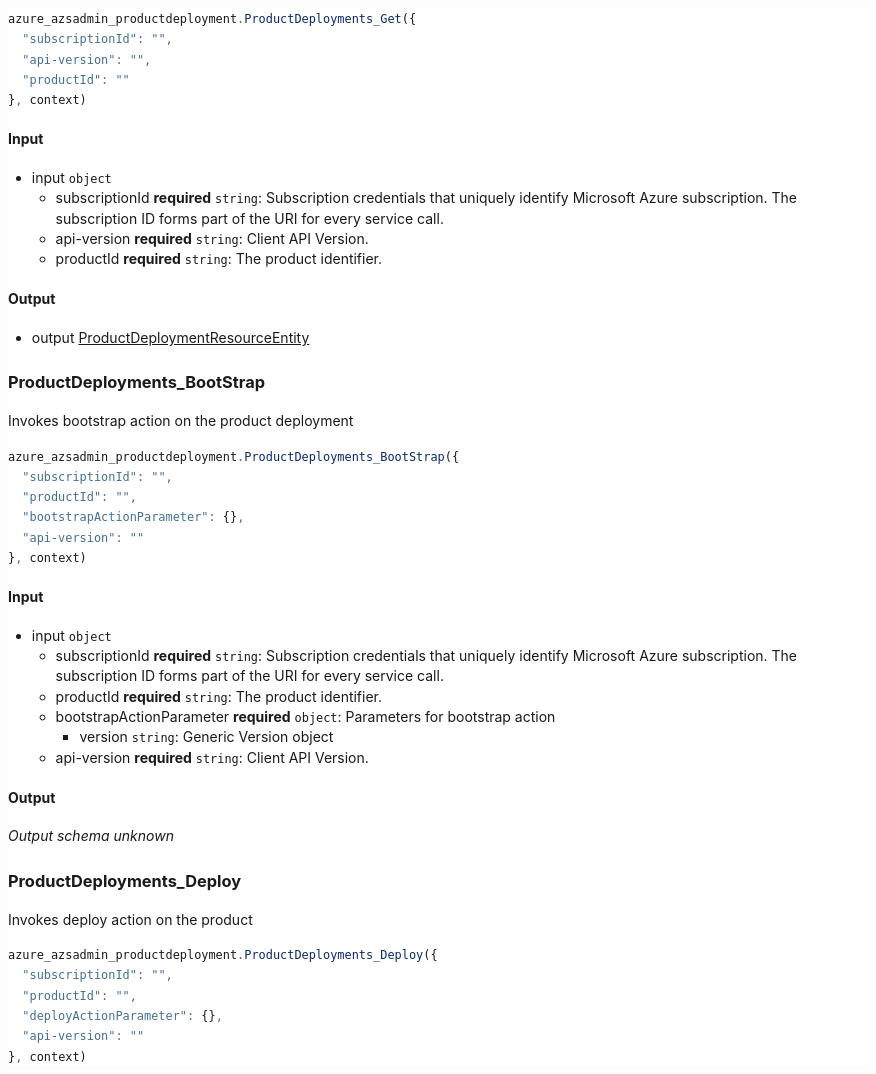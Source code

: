 
```js
azure_azsadmin_productdeployment.ProductDeployments_Get({
  "subscriptionId": "",
  "api-version": "",
  "productId": ""
}, context)
```

#### Input
* input `object`
  * subscriptionId **required** `string`: Subscription credentials that uniquely identify Microsoft Azure subscription. The subscription ID forms part of the URI for every service call.
  * api-version **required** `string`: Client API Version.
  * productId **required** `string`: The product identifier.

#### Output
* output [ProductDeploymentResourceEntity](#productdeploymentresourceentity)

### ProductDeployments_BootStrap
Invokes bootstrap action on the product deployment


```js
azure_azsadmin_productdeployment.ProductDeployments_BootStrap({
  "subscriptionId": "",
  "productId": "",
  "bootstrapActionParameter": {},
  "api-version": ""
}, context)
```

#### Input
* input `object`
  * subscriptionId **required** `string`: Subscription credentials that uniquely identify Microsoft Azure subscription. The subscription ID forms part of the URI for every service call.
  * productId **required** `string`: The product identifier.
  * bootstrapActionParameter **required** `object`: Parameters for bootstrap action
    * version `string`: Generic Version object
  * api-version **required** `string`: Client API Version.

#### Output
*Output schema unknown*

### ProductDeployments_Deploy
Invokes deploy action on the product


```js
azure_azsadmin_productdeployment.ProductDeployments_Deploy({
  "subscriptionId": "",
  "productId": "",
  "deployActionParameter": {},
  "api-version": ""
}, context)
```
